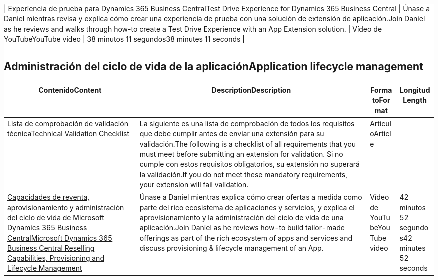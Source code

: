 | [<span data-ttu-id="ec9e4-287">Experiencia de prueba para Dynamics 365 Business Central</span><span class="sxs-lookup"><span data-stu-id="ec9e4-287">Test Drive Experience for Dynamics 365 Business Central</span></span>](https://www.youtube.com/watch?v=AW5N_-VBpy4)             | <span data-ttu-id="ec9e4-288">Únase a Daniel mientras revisa y explica cómo crear una experiencia de prueba con una solución de extensión de aplicación.</span><span class="sxs-lookup"><span data-stu-id="ec9e4-288">Join Daniel as he reviews and walks through how-to create a Test Drive Experience with an App Extension solution.</span></span>                                                                                                                                                                                                                                                                                                                                                                                                                                                                                                                                                         | <span data-ttu-id="ec9e4-289">Vídeo de YouTube</span><span class="sxs-lookup"><span data-stu-id="ec9e4-289">YouTube video</span></span>                         | <span data-ttu-id="ec9e4-290">38 minutos 11 segundos</span><span class="sxs-lookup"><span data-stu-id="ec9e4-290">38 minutes 11 seconds</span></span> |

## <a name="application-lifecycle-management"></a><span data-ttu-id="ec9e4-291">Administración del ciclo de vida de la aplicación<a name="applife"></a></span><span class="sxs-lookup"><span data-stu-id="ec9e4-291">Application lifecycle management<a name="applife"></a></span></span>

| <span data-ttu-id="ec9e4-292">Contenido</span><span class="sxs-lookup"><span data-stu-id="ec9e4-292">Content</span></span>                                                                                    | <span data-ttu-id="ec9e4-293">Description</span><span class="sxs-lookup"><span data-stu-id="ec9e4-293">Description</span></span>                                                                                                                                                                                                                                                                                                                                                                                                        | <span data-ttu-id="ec9e4-294">Formato</span><span class="sxs-lookup"><span data-stu-id="ec9e4-294">Format</span></span>        | <span data-ttu-id="ec9e4-295">Longitud</span><span class="sxs-lookup"><span data-stu-id="ec9e4-295">Length</span></span>                |
|------------------------------------------------------------------------------------------------------------------------------------|--------------------------------------------------------------------------------------------------------------------------------------------------------------------------------------------------------------------------------------------------------------------------------------------------------------------------------------------------------------------------------------------------------------------|---------------|-----------------------|
| [<span data-ttu-id="ec9e4-296">Lista de comprobación de validación técnica</span><span class="sxs-lookup"><span data-stu-id="ec9e4-296">Technical Validation Checklist</span></span>](https://docs.microsoft.com/dynamics365/business-central/dev-itpro/developer/devenv-checklist-submission)      | <span data-ttu-id="ec9e4-297">La siguiente es una lista de comprobación de todos los requisitos que debe cumplir antes de enviar una extensión para su validación.</span><span class="sxs-lookup"><span data-stu-id="ec9e4-297">The following is a checklist of all requirements that you must meet before submitting an extension for validation.</span></span> <span data-ttu-id="ec9e4-298">Si no cumple con estos requisitos obligatorios, su extensión no superará la validación.</span><span class="sxs-lookup"><span data-stu-id="ec9e4-298">If you do not meet these mandatory requirements, your extension will fail validation.</span></span>                                                                                                                                                 | <span data-ttu-id="ec9e4-299">Artículo</span><span class="sxs-lookup"><span data-stu-id="ec9e4-299">Article</span></span>       |                 
| [<span data-ttu-id="ec9e4-300">Capacidades de reventa, aprovisionamiento y administración del ciclo de vida de Microsoft Dynamics 365 Business Central</span><span class="sxs-lookup"><span data-stu-id="ec9e4-300">Microsoft Dynamics 365 Business Central Reselling Capabilities, Provisioning and Lifecycle Management</span></span>](https://www.youtube.com/watch?v=mnSNZMSlw8g) | <span data-ttu-id="ec9e4-301">Únase a Daniel mientras explica cómo crear ofertas a medida como parte del rico ecosistema de aplicaciones y servicios, y explica el aprovisionamiento y la administración del ciclo de vida de una aplicación.</span><span class="sxs-lookup"><span data-stu-id="ec9e4-301">Join Daniel as he reviews how-to build tailor-made offerings as part of the rich ecosystem of apps and services and discuss provisioning & lifecycle management of an App.</span></span>                                                                                                                                                                               | <span data-ttu-id="ec9e4-302">Vídeo de YouTube</span><span class="sxs-lookup"><span data-stu-id="ec9e4-302">YouTube video</span></span> | <span data-ttu-id="ec9e4-303">42 minutos 52 segundos</span><span class="sxs-lookup"><span data-stu-id="ec9e4-303">42 minutes 52 seconds</span></span> |